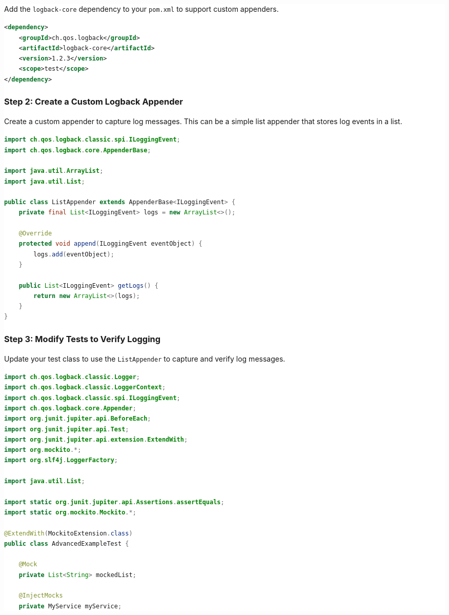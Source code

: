 Add the `logback-core` dependency to your `pom.xml` to support custom appenders.

```xml
<dependency>
    <groupId>ch.qos.logback</groupId>
    <artifactId>logback-core</artifactId>
    <version>1.2.3</version>
    <scope>test</scope>
</dependency>
```

### Step 2: Create a Custom Logback Appender

Create a custom appender to capture log messages. This can be a simple list appender that stores log events in a list.

```java
import ch.qos.logback.classic.spi.ILoggingEvent;
import ch.qos.logback.core.AppenderBase;

import java.util.ArrayList;
import java.util.List;

public class ListAppender extends AppenderBase<ILoggingEvent> {
    private final List<ILoggingEvent> logs = new ArrayList<>();

    @Override
    protected void append(ILoggingEvent eventObject) {
        logs.add(eventObject);
    }

    public List<ILoggingEvent> getLogs() {
        return new ArrayList<>(logs);
    }
}
```

### Step 3: Modify Tests to Verify Logging

Update your test class to use the `ListAppender` to capture and verify log messages.

```java
import ch.qos.logback.classic.Logger;
import ch.qos.logback.classic.LoggerContext;
import ch.qos.logback.classic.spi.ILoggingEvent;
import ch.qos.logback.core.Appender;
import org.junit.jupiter.api.BeforeEach;
import org.junit.jupiter.api.Test;
import org.junit.jupiter.api.extension.ExtendWith;
import org.mockito.*;
import org.slf4j.LoggerFactory;

import java.util.List;

import static org.junit.jupiter.api.Assertions.assertEquals;
import static org.mockito.Mockito.*;

@ExtendWith(MockitoExtension.class)
public class AdvancedExampleTest {

    @Mock
    private List<String> mockedList;

    @InjectMocks
    private MyService myService;

```
